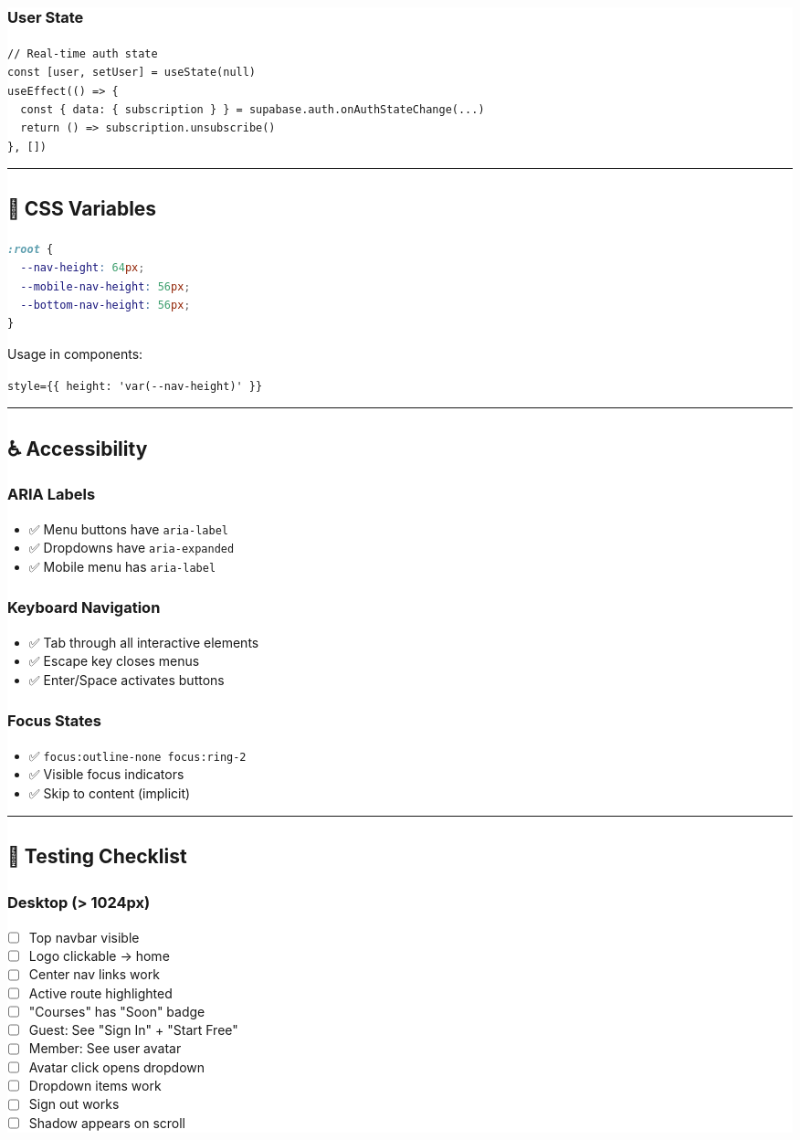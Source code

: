 ### User State
```tsx
// Real-time auth state
const [user, setUser] = useState(null)
useEffect(() => {
  const { data: { subscription } } = supabase.auth.onAuthStateChange(...)
  return () => subscription.unsubscribe()
}, [])
```

---

## 🎨 CSS Variables

```css
:root {
  --nav-height: 64px;
  --mobile-nav-height: 56px;
  --bottom-nav-height: 56px;
}
```

Usage in components:
```tsx
style={{ height: 'var(--nav-height)' }}
```

---

## ♿ Accessibility

### ARIA Labels
- ✅ Menu buttons have `aria-label`
- ✅ Dropdowns have `aria-expanded`
- ✅ Mobile menu has `aria-label`

### Keyboard Navigation
- ✅ Tab through all interactive elements
- ✅ Escape key closes menus
- ✅ Enter/Space activates buttons

### Focus States
- ✅ `focus:outline-none focus:ring-2`
- ✅ Visible focus indicators
- ✅ Skip to content (implicit)

---

## 🚀 Testing Checklist

### Desktop (> 1024px)
- [ ] Top navbar visible
- [ ] Logo clickable → home
- [ ] Center nav links work
- [ ] Active route highlighted
- [ ] "Courses" has "Soon" badge
- [ ] Guest: See "Sign In" + "Start Free"
- [ ] Member: See user avatar
- [ ] Avatar click opens dropdown
- [ ] Dropdown items work
- [ ] Sign out works
- [ ] Shadow appears on scroll
